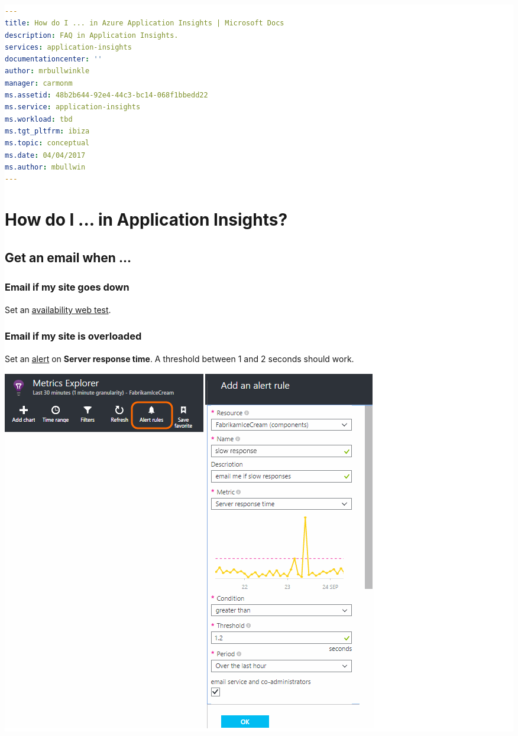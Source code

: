 ```yaml
---
title: How do I ... in Azure Application Insights | Microsoft Docs
description: FAQ in Application Insights.
services: application-insights
documentationcenter: ''
author: mrbullwinkle
manager: carmonm
ms.assetid: 48b2b644-92e4-44c3-bc14-068f1bbedd22
ms.service: application-insights
ms.workload: tbd
ms.tgt_pltfrm: ibiza
ms.topic: conceptual
ms.date: 04/04/2017
ms.author: mbullwin
---
```

# How do I ... in Application Insights?
## Get an email when ...
### Email if my site goes down
Set an [availability web test](../../azure-monitor/app/monitor-web-app-availability.md).

### Email if my site is overloaded
Set an [alert](../../azure-monitor/app/alerts.md) on **Server response time**. A threshold between 1 and 2 seconds should work.

![](./media/how-do-i/030-server.png)
